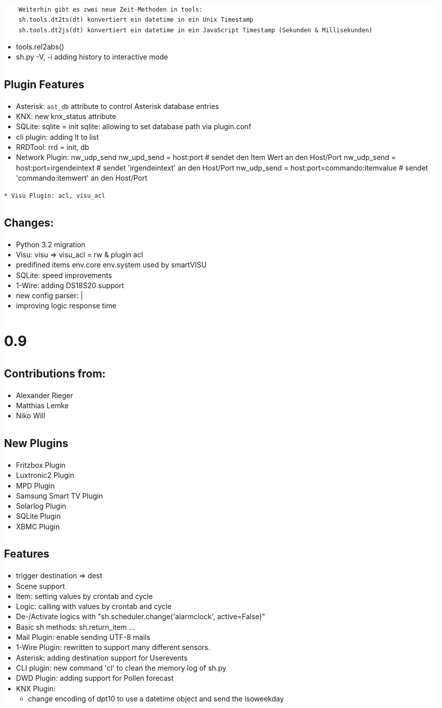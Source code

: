         Weiterhin gibt es zwei neue Zeit-Methoden in tools:
        sh.tools.dt2ts(dt) konvertiert ein datetime in ein Unix Timestamp
        sh.tools.dt2js(dt) konvertiert ein datetime in ein JavaScript Timestamp (Sekunden & Millisekunden)
   * tools.rel2abs()
   * sh.py -V, -i adding history to interactive mode 

## Plugin Features
   * Asterisk: `ast_db` attribute to control Asterisk database entries
   * KNX: new knx_status attribute
   * SQLite: sqlite = init
    sqlite: allowing to set database path via plugin.conf
   *  cli plugin: adding lt to list 
   * RRDTool: rrd = init, db
   * Network Plugin: nw_udp_send
        nw_upd_send = host:port # sendet den Item Wert an den Host/Port
        nw_udp_send = host:port=irgendeintext # sendet 'irgendeintext' an den Host/Port
        nw_udp_send = host:port=commando:itemvalue # sendet 'commando:itemwert' an den Host/Port

    * Visu Plugin: acl, visu_acl

## Changes:
   * Python 3.2 migration
   * Visu: visu => visu_acl = rw & plugin acl
   * predifined items env.core env.system used by smartVISU
   * SQLite: speed improvements
   * 1-Wire: adding DS18S20 support 
   * new config parser: |
   * improving logic response time


# 0.9

## Contributions from:
   * Alexander Rieger
   * Matthias Lemke
   * Niko Will

## New Plugins
   * Fritzbox Plugin
   * Luxtronic2 Plugin
   * MPD Plugin
   * Samsung Smart TV Plugin
   * Solarlog Plugin
   * SQLite Plugin
   * XBMC Plugin

## Features
   * trigger destination => dest
   * Scene support
   * Item: setting values by crontab and cycle
   * Logic: calling with values by crontab and cycle
   * De-/Activate logics with "sh.scheduler.change('alarmclock', active=False)"
   * Basic sh methods: sh.return_item ...
   * Mail Plugin: enable sending UTF-8 mails
   * 1-Wire Plugin: rewritten to support many different sensors.
   * Asterisk: adding destination support for Userevents
   * CLI plugin: new command 'cl' to clean the memory log of sh.py
   * DWD Plugin: adding support for Pollen forecast
   * KNX Plugin:
      * change encoding of dpt10 to use a datetime object and send the isoweekday
